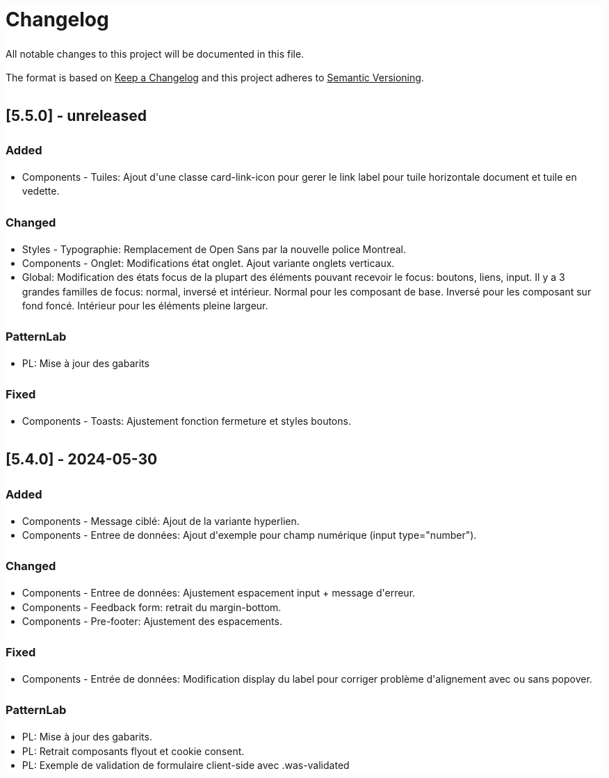 # Changelog
All notable changes to this project will be documented in this file.

The format is based on [Keep a Changelog](http://keepachangelog.com/en/1.0.0/)
and this project adheres to [Semantic Versioning](http://semver.org/spec/v2.0.0.html).

## [5.5.0] - unreleased

### Added
- Components - Tuiles: Ajout d'une classe card-link-icon pour gerer le link label pour tuile horizontale document et tuile en vedette.

### Changed
- Styles - Typographie: Remplacement de Open Sans par la nouvelle police Montreal.
- Components - Onglet: Modifications état onglet. Ajout variante onglets verticaux.
- Global: Modification des états focus de la plupart des éléments pouvant recevoir le focus: boutons, liens, input.
  Il y a 3 grandes familles de focus: normal, inversé et intérieur.
  Normal pour les composant de base.
  Inversé pour les composant sur fond foncé.
  Intérieur pour les éléments pleine largeur.

### PatternLab
- PL: Mise à jour des gabarits

### Fixed
- Components - Toasts: Ajustement fonction fermeture et styles boutons.


## [5.4.0] - 2024-05-30

### Added
- Components - Message ciblé: Ajout de la variante hyperlien.
- Components - Entree de données: Ajout d'exemple pour champ numérique (input type="number").

### Changed
- Components - Entree de données: Ajustement espacement input + message d'erreur.
- Components - Feedback form: retrait du margin-bottom.
- Components - Pre-footer: Ajustement des espacements.

### Fixed
- Components - Entrée de données: Modification display du label pour corriger problème d'alignement avec ou sans popover.

### PatternLab
- PL: Mise à jour des gabarits.
- PL: Retrait composants flyout et cookie consent.
- PL: Exemple de validation de formulaire client-side avec .was-validated


[4.20.0]: https://bitbucket.org/villemontreal/boite-outils4-web/src/4.20.0/
[4.19.0]: https://bitbucket.org/villemontreal/boite-outils4-web/src/4.19.0/
[4.18.0]: https://bitbucket.org/villemontreal/boite-outils4-web/src/4.18.0/
[4.17.0]: https://bitbucket.org/villemontreal/boite-outils4-web/src/4.17.0/
[4.16.0]: https://bitbucket.org/villemontreal/boite-outils4-web/src/4.16.0/
[4.15.0]: https://bitbucket.org/villemontreal/boite-outils4-web/src/4.15.0/
[4.14.1]: https://bitbucket.org/villemontreal/boite-outils4-web/src/4.14.1/
[4.14.0]: https://bitbucket.org/villemontreal/boite-outils4-web/src/4.14.0/
[4.13.0]: https://bitbucket.org/villemontreal/boite-outils4-web/src/4.13.0/
[4.12.0]: https://bitbucket.org/villemontreal/boite-outils4-web/src/4.12.0/
[4.11.1]: https://bitbucket.org/villemontreal/boite-outils4-web/src/4.11.1/
[4.11.0]: https://bitbucket.org/villemontreal/boite-outils4-web/src/4.11.0/
[4.10.0]: https://bitbucket.org/villemontreal/boite-outils4-web/src/4.10.0/
[4.9.0]: https://bitbucket.org/villemontreal/boite-outils4-web/src/4.9.0/
[4.8.0]: https://bitbucket.org/villemontreal/boite-outils4-web/src/4.8.0/
[4.7.0]: https://bitbucket.org/villemontreal/boite-outils4-web/src/4.7.0/
[4.6.0]: https://bitbucket.org/villemontreal/boite-outils4-web/src/4.6.0/
[4.5.1]: https://bitbucket.org/villemontreal/boite-outils4-web/src/4.5.1/
[4.5.0]: https://bitbucket.org/villemontreal/boite-outils4-web/src/4.5.0/
[4.4.1]: https://bitbucket.org/villemontreal/boite-outils4-web/src/4.4.1/
[4.4.0]: https://bitbucket.org/villemontreal/boite-outils4-web/src/4.4.0/
[4.3.0]: https://bitbucket.org/villemontreal/boite-outils4-web/src/4.3.0/
[4.2.2]: https://bitbucket.org/villemontreal/boite-outils4-web/src/4.2.2/
[4.2.1]: https://bitbucket.org/villemontreal/boite-outils4-web/src/4.2.1/
[4.2.0]: https://bitbucket.org/villemontreal/boite-outils4-web/src/4.2.0/
[4.1.1]: https://bitbucket.org/villemontreal/boite-outils4-web/src/4.1.1/
[4.1.0]: https://bitbucket.org/villemontreal/boite-outils4-web/src/4.1.0/
[4.0.1]: https://bitbucket.org/villemontreal/boite-outils4-web/src/4.0.1/
[4.0.0]: https://bitbucket.org/villemontreal/boite-outils4-web/src/4.0.0/